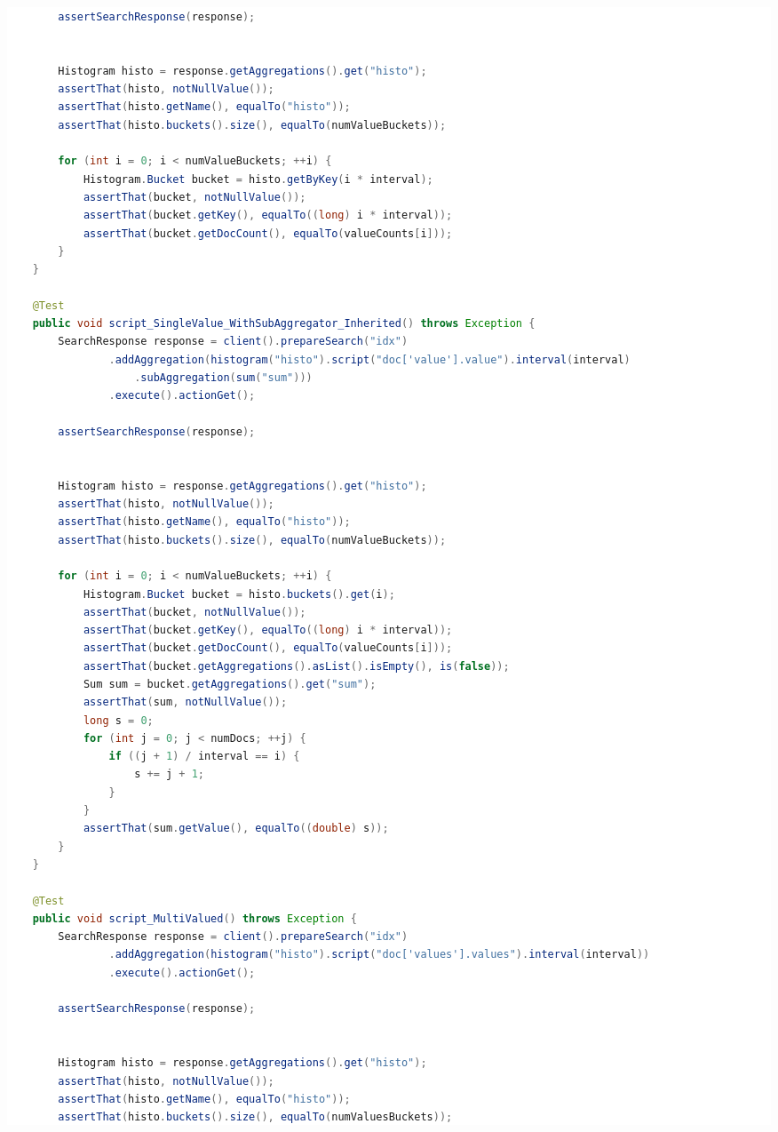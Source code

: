 ```java
        assertSearchResponse(response);


        Histogram histo = response.getAggregations().get("histo");
        assertThat(histo, notNullValue());
        assertThat(histo.getName(), equalTo("histo"));
        assertThat(histo.buckets().size(), equalTo(numValueBuckets));

        for (int i = 0; i < numValueBuckets; ++i) {
            Histogram.Bucket bucket = histo.getByKey(i * interval);
            assertThat(bucket, notNullValue());
            assertThat(bucket.getKey(), equalTo((long) i * interval));
            assertThat(bucket.getDocCount(), equalTo(valueCounts[i]));
        }
    }

    @Test
    public void script_SingleValue_WithSubAggregator_Inherited() throws Exception {
        SearchResponse response = client().prepareSearch("idx")
                .addAggregation(histogram("histo").script("doc['value'].value").interval(interval)
                    .subAggregation(sum("sum")))
                .execute().actionGet();

        assertSearchResponse(response);


        Histogram histo = response.getAggregations().get("histo");
        assertThat(histo, notNullValue());
        assertThat(histo.getName(), equalTo("histo"));
        assertThat(histo.buckets().size(), equalTo(numValueBuckets));

        for (int i = 0; i < numValueBuckets; ++i) {
            Histogram.Bucket bucket = histo.buckets().get(i);
            assertThat(bucket, notNullValue());
            assertThat(bucket.getKey(), equalTo((long) i * interval));
            assertThat(bucket.getDocCount(), equalTo(valueCounts[i]));
            assertThat(bucket.getAggregations().asList().isEmpty(), is(false));
            Sum sum = bucket.getAggregations().get("sum");
            assertThat(sum, notNullValue());
            long s = 0;
            for (int j = 0; j < numDocs; ++j) {
                if ((j + 1) / interval == i) {
                    s += j + 1;
                }
            }
            assertThat(sum.getValue(), equalTo((double) s));
        }
    }

    @Test
    public void script_MultiValued() throws Exception {
        SearchResponse response = client().prepareSearch("idx")
                .addAggregation(histogram("histo").script("doc['values'].values").interval(interval))
                .execute().actionGet();

        assertSearchResponse(response);


        Histogram histo = response.getAggregations().get("histo");
        assertThat(histo, notNullValue());
        assertThat(histo.getName(), equalTo("histo"));
        assertThat(histo.buckets().size(), equalTo(numValuesBuckets));
```